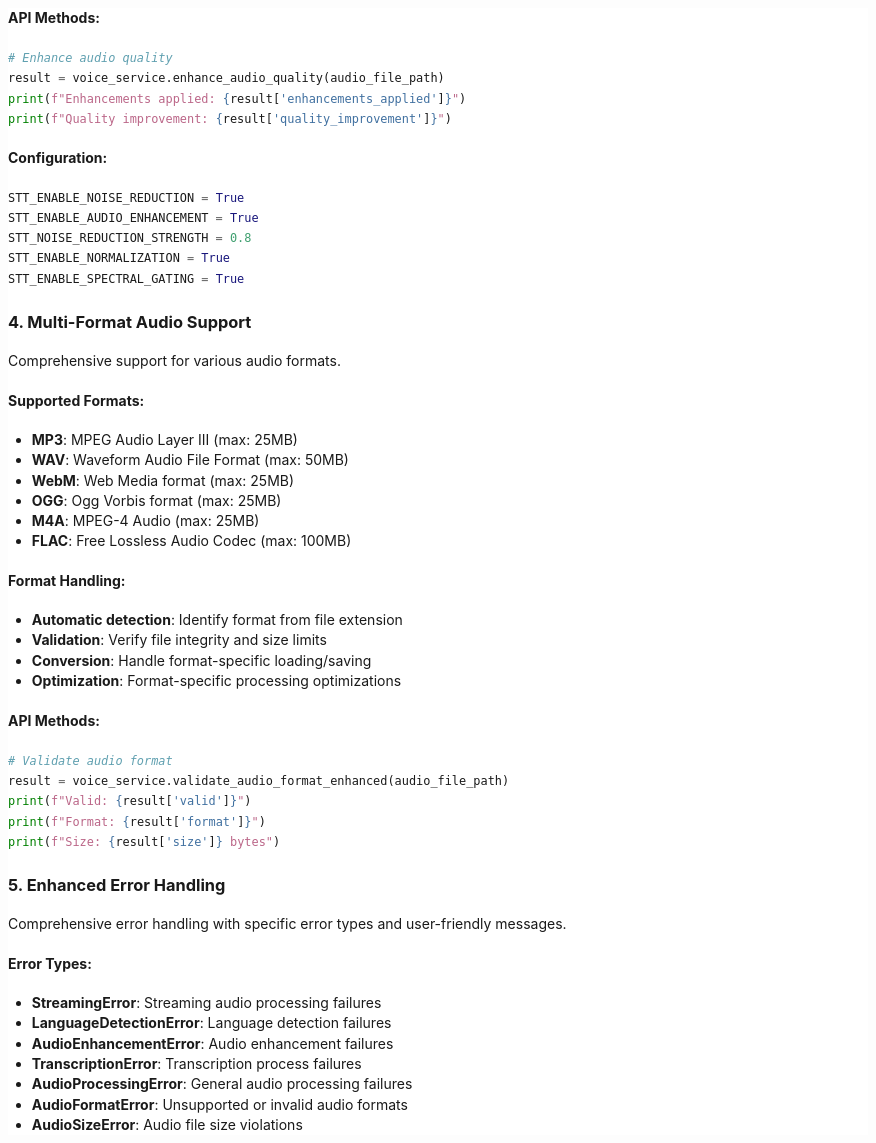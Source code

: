 #### API Methods:
```python
# Enhance audio quality
result = voice_service.enhance_audio_quality(audio_file_path)
print(f"Enhancements applied: {result['enhancements_applied']}")
print(f"Quality improvement: {result['quality_improvement']}")
```

#### Configuration:
```python
STT_ENABLE_NOISE_REDUCTION = True
STT_ENABLE_AUDIO_ENHANCEMENT = True
STT_NOISE_REDUCTION_STRENGTH = 0.8
STT_ENABLE_NORMALIZATION = True
STT_ENABLE_SPECTRAL_GATING = True
```

### 4. Multi-Format Audio Support

Comprehensive support for various audio formats.

#### Supported Formats:
- **MP3**: MPEG Audio Layer III (max: 25MB)
- **WAV**: Waveform Audio File Format (max: 50MB)
- **WebM**: Web Media format (max: 25MB)
- **OGG**: Ogg Vorbis format (max: 25MB)
- **M4A**: MPEG-4 Audio (max: 25MB)
- **FLAC**: Free Lossless Audio Codec (max: 100MB)

#### Format Handling:
- **Automatic detection**: Identify format from file extension
- **Validation**: Verify file integrity and size limits
- **Conversion**: Handle format-specific loading/saving
- **Optimization**: Format-specific processing optimizations

#### API Methods:
```python
# Validate audio format
result = voice_service.validate_audio_format_enhanced(audio_file_path)
print(f"Valid: {result['valid']}")
print(f"Format: {result['format']}")
print(f"Size: {result['size']} bytes")
```

### 5. Enhanced Error Handling

Comprehensive error handling with specific error types and user-friendly messages.

#### Error Types:
- **StreamingError**: Streaming audio processing failures
- **LanguageDetectionError**: Language detection failures
- **AudioEnhancementError**: Audio enhancement failures
- **TranscriptionError**: Transcription process failures
- **AudioProcessingError**: General audio processing failures
- **AudioFormatError**: Unsupported or invalid audio formats
- **AudioSizeError**: Audio file size violations
